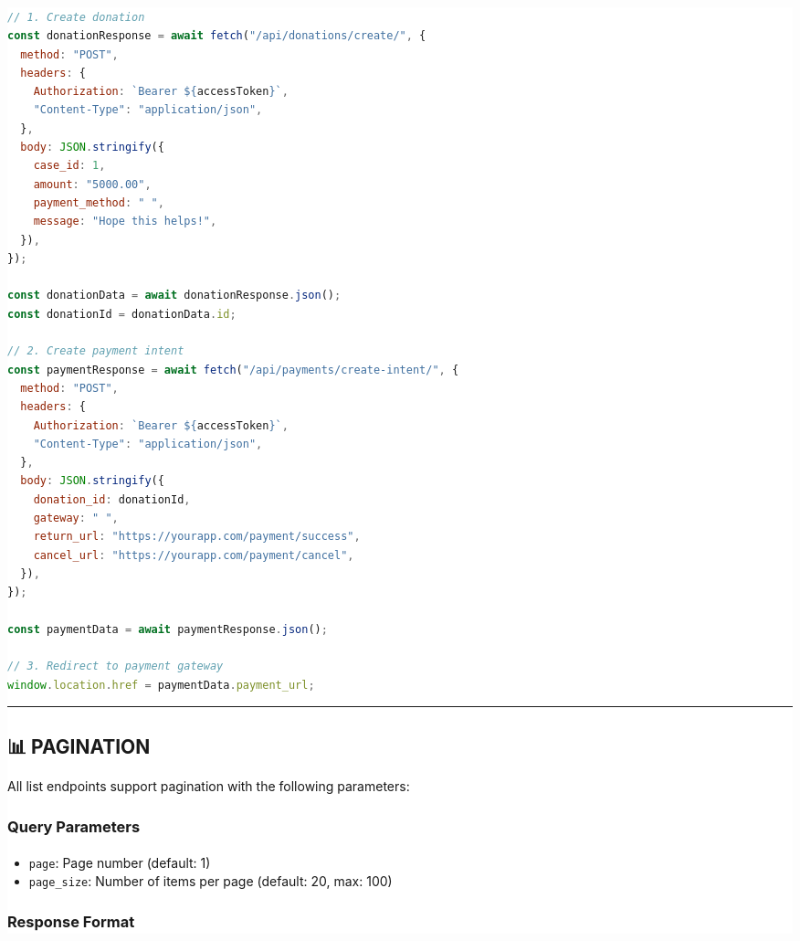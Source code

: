```javascript
// 1. Create donation
const donationResponse = await fetch("/api/donations/create/", {
  method: "POST",
  headers: {
    Authorization: `Bearer ${accessToken}`,
    "Content-Type": "application/json",
  },
  body: JSON.stringify({
    case_id: 1,
    amount: "5000.00",
    payment_method: " ",
    message: "Hope this helps!",
  }),
});

const donationData = await donationResponse.json();
const donationId = donationData.id;

// 2. Create payment intent
const paymentResponse = await fetch("/api/payments/create-intent/", {
  method: "POST",
  headers: {
    Authorization: `Bearer ${accessToken}`,
    "Content-Type": "application/json",
  },
  body: JSON.stringify({
    donation_id: donationId,
    gateway: " ",
    return_url: "https://yourapp.com/payment/success",
    cancel_url: "https://yourapp.com/payment/cancel",
  }),
});

const paymentData = await paymentResponse.json();

// 3. Redirect to payment gateway
window.location.href = paymentData.payment_url;
```

---

## 📊 **PAGINATION**

All list endpoints support pagination with the following parameters:

### **Query Parameters**

- `page`: Page number (default: 1)
- `page_size`: Number of items per page (default: 20, max: 100)

### **Response Format**
